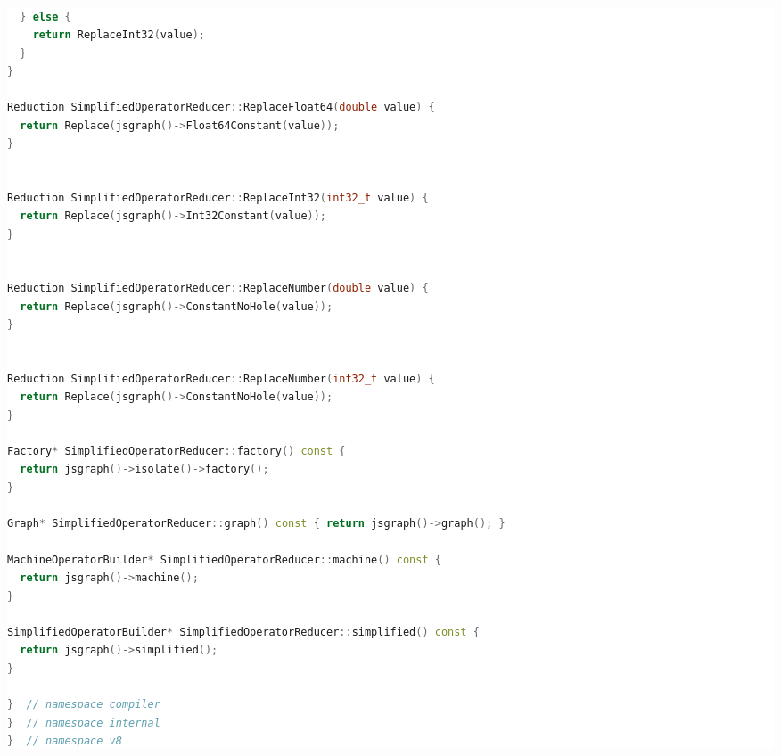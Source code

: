 ```cpp
  } else {
    return ReplaceInt32(value);
  }
}

Reduction SimplifiedOperatorReducer::ReplaceFloat64(double value) {
  return Replace(jsgraph()->Float64Constant(value));
}


Reduction SimplifiedOperatorReducer::ReplaceInt32(int32_t value) {
  return Replace(jsgraph()->Int32Constant(value));
}


Reduction SimplifiedOperatorReducer::ReplaceNumber(double value) {
  return Replace(jsgraph()->ConstantNoHole(value));
}


Reduction SimplifiedOperatorReducer::ReplaceNumber(int32_t value) {
  return Replace(jsgraph()->ConstantNoHole(value));
}

Factory* SimplifiedOperatorReducer::factory() const {
  return jsgraph()->isolate()->factory();
}

Graph* SimplifiedOperatorReducer::graph() const { return jsgraph()->graph(); }

MachineOperatorBuilder* SimplifiedOperatorReducer::machine() const {
  return jsgraph()->machine();
}

SimplifiedOperatorBuilder* SimplifiedOperatorReducer::simplified() const {
  return jsgraph()->simplified();
}

}  // namespace compiler
}  // namespace internal
}  // namespace v8
```